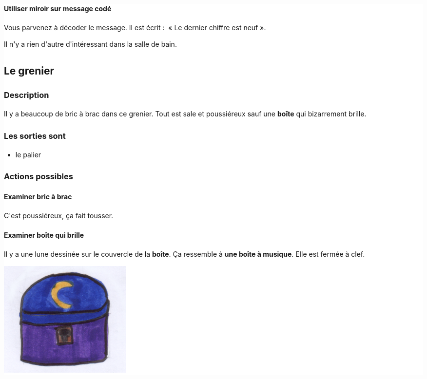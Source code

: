 #### Utiliser miroir sur message codé

Vous parvenez à décoder le message. Il est écrit :  « Le dernier chiffre est neuf ».

Il n'y a rien d'autre d'intéressant dans la salle de bain.

## Le grenier

### Description

Il y a beaucoup de bric à brac dans ce grenier. Tout est sale et poussiéreux sauf une __boîte__ qui bizarrement brille.

### Les sorties sont

- le palier

### Actions possibles

#### Examiner bric à brac

C'est poussiéreux, ça fait tousser.

#### Examiner boîte qui brille

Il y a une lune dessinée sur le couvercle de la __boîte__. Ça ressemble à __une boîte à musique__. Elle est fermée à clef.

<img src='images/boite_a_musique.png' width='250'>
